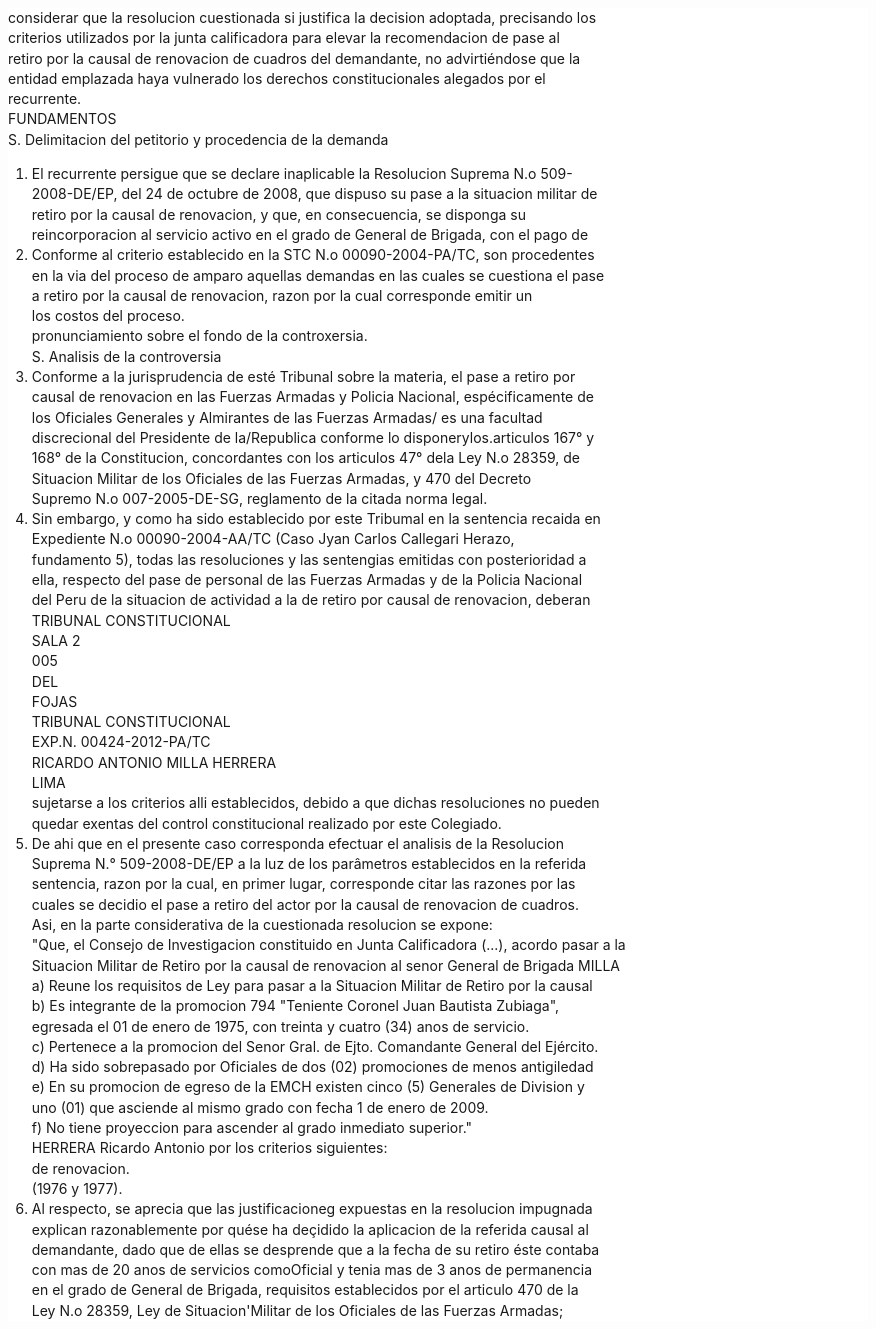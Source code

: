 considerar que la resolucion cuestionada si justifica la decision adoptada, precisando los  
criterios utilizados por la junta calificadora para elevar la recomendacion de pase al  
retiro por la causal de renovacion de cuadros del demandante, no advirtiéndose que la  
entidad emplazada haya vulnerado los derechos constitucionales alegados por el  
recurrente.  
FUNDAMENTOS  
S. Delimitacion del petitorio y procedencia de la demanda  
1. El recurrente persigue que se declare inaplicable la Resolucion Suprema N.o 509-  
2008-DE/EP, del 24 de octubre de 2008, que dispuso su pase a la situacion militar de  
retiro por la causal de renovacion, y que, en consecuencia, se disponga su  
reincorporacion al servicio activo en el grado de General de Brigada, con el pago de  
2. Conforme al criterio establecido en la STC N.o 00090-2004-PA/TC, son procedentes  
en la via del proceso de amparo aquellas demandas en las cuales se cuestiona el pase  
a retiro por la causal de renovacion, razon por la cual corresponde emitir un  
los costos del proceso.  
pronunciamiento sobre el fondo de la controxersia.  
S. Analisis de la controversia  
3. Conforme a la jurisprudencia de esté Tribunal sobre la materia, el pase a retiro por  
causal de renovacion en las Fuerzas Armadas y Policia Nacional, espécificamente de  
los Oficiales Generales y Almirantes de las Fuerzas Armadas/ es una facultad  
discrecional del Presidente de la/Republica conforme lo disponerylos.articulos 167° y  
168° de la Constitucion, concordantes con los articulos 47° dela Ley N.o 28359, de  
Situacion Militar de los Oficiales de las Fuerzas Armadas, y 470 del Decreto  
Supremo N.o 007-2005-DE-SG, reglamento de la citada norma legal.  
4. Sin embargo, y como ha sido establecido por este Tribumal en la sentencia recaida en  
Expediente N.o 00090-2004-AA/TC (Caso Jyan Carlos Callegari Herazo,  
fundamento 5), todas las resoluciones y las sentengias emitidas con posterioridad a  
ella, respecto del pase de personal de las Fuerzas Armadas y de la Policia Nacional  
del Peru de la situacion de actividad a la de retiro por causal de renovacion, deberan  
TRIBUNAL CONSTITUCIONAL  
SALA 2  
005  
DEL  
FOJAS  
TRIBUNAL CONSTITUCIONAL  
EXP.N. 00424-2012-PA/TC  
RICARDO ANTONIO MILLA HERRERA  
LIMA  
sujetarse a los criterios alli establecidos, debido a que dichas resoluciones no pueden  
quedar exentas del control constitucional realizado por este Colegiado.  
5. De ahi que en el presente caso corresponda efectuar el analisis de la Resolucion  
Suprema N.° 509-2008-DE/EP a la luz de los parâmetros establecidos en la referida  
sentencia, razon por la cual, en primer lugar, corresponde citar las razones por las  
cuales se decidio el pase a retiro del actor por la causal de renovacion de cuadros.  
Asi, en la parte considerativa de la cuestionada resolucion se expone:  
"Que, el Consejo de Investigacion constituido en Junta Calificadora (...), acordo pasar a la  
Situacion Militar de Retiro por la causal de renovacion al senor General de Brigada MILLA  
a) Reune los requisitos de Ley para pasar a la Situacion Militar de Retiro por la causal  
b) Es integrante de la promocion 794 "Teniente Coronel Juan Bautista Zubiaga",  
egresada el 01 de enero de 1975, con treinta y cuatro (34) anos de servicio.  
c) Pertenece a la promocion del Senor Gral. de Ejto. Comandante General del Ejército.  
d) Ha sido sobrepasado por Oficiales de dos (02) promociones de menos antigiledad  
e) En su promocion de egreso de la EMCH existen cinco (5) Generales de Division y  
uno (01) que asciende al mismo grado con fecha 1 de enero de 2009.  
f) No tiene proyeccion para ascender al grado inmediato superior."  
HERRERA Ricardo Antonio por los criterios siguientes:  
de renovacion.  
(1976 y 1977).  
6. Al respecto, se aprecia que las justificacioneg expuestas en la resolucion impugnada  
explican razonablemente por quése ha deçidido la aplicacion de la referida causal al  
demandante, dado que de ellas se desprende que a la fecha de su retiro éste contaba  
con mas de 20 anos de servicios comoOficial y tenia mas de 3 anos de permanencia  
en el grado de General de Brigada, requisitos establecidos por el articulo 470 de la  
Ley N.o 28359, Ley de Situacion'Militar de los Oficiales de las Fuerzas Armadas;  